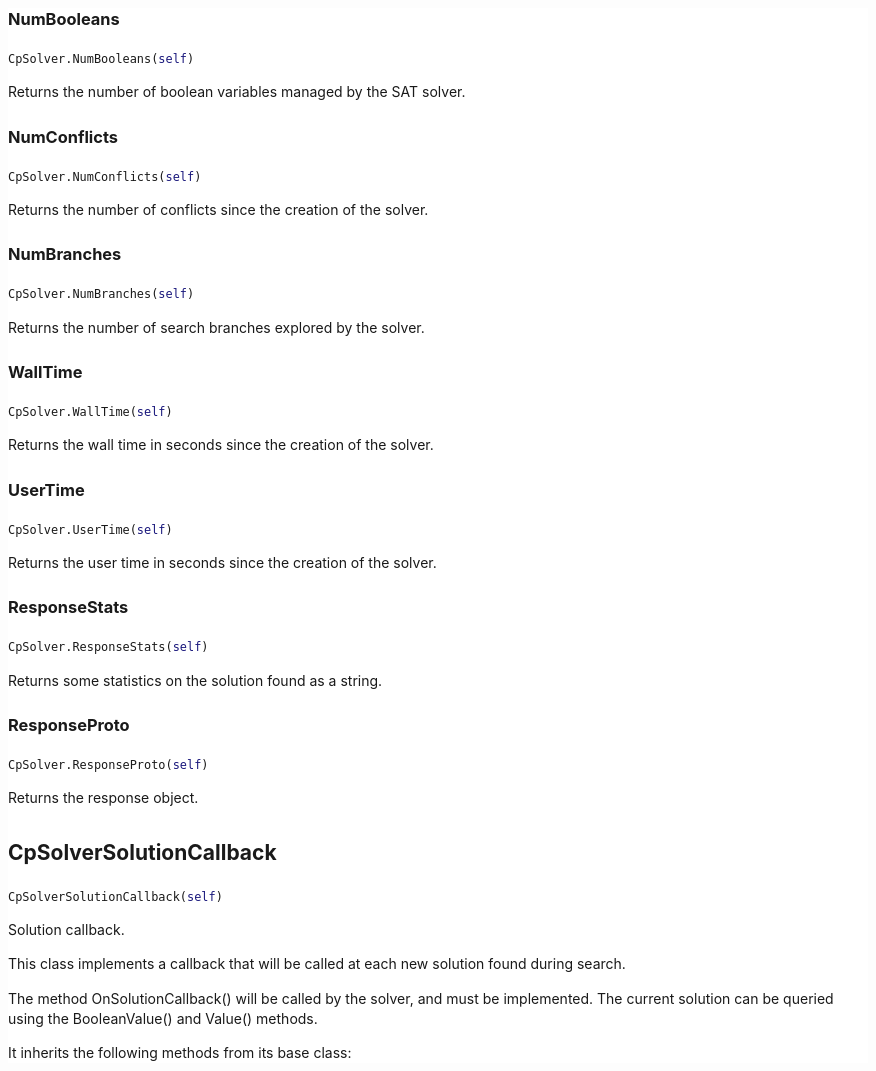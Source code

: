 ### NumBooleans
```python
CpSolver.NumBooleans(self)
```
Returns the number of boolean variables managed by the SAT solver.
### NumConflicts
```python
CpSolver.NumConflicts(self)
```
Returns the number of conflicts since the creation of the solver.
### NumBranches
```python
CpSolver.NumBranches(self)
```
Returns the number of search branches explored by the solver.
### WallTime
```python
CpSolver.WallTime(self)
```
Returns the wall time in seconds since the creation of the solver.
### UserTime
```python
CpSolver.UserTime(self)
```
Returns the user time in seconds since the creation of the solver.
### ResponseStats
```python
CpSolver.ResponseStats(self)
```
Returns some statistics on the solution found as a string.
### ResponseProto
```python
CpSolver.ResponseProto(self)
```
Returns the response object.
## CpSolverSolutionCallback
```python
CpSolverSolutionCallback(self)
```
Solution callback.

This class implements a callback that will be called at each new solution
found during search.

The method OnSolutionCallback() will be called by the solver, and must be
implemented. The current solution can be queried using the BooleanValue()
and Value() methods.

It inherits the following methods from its base class:
